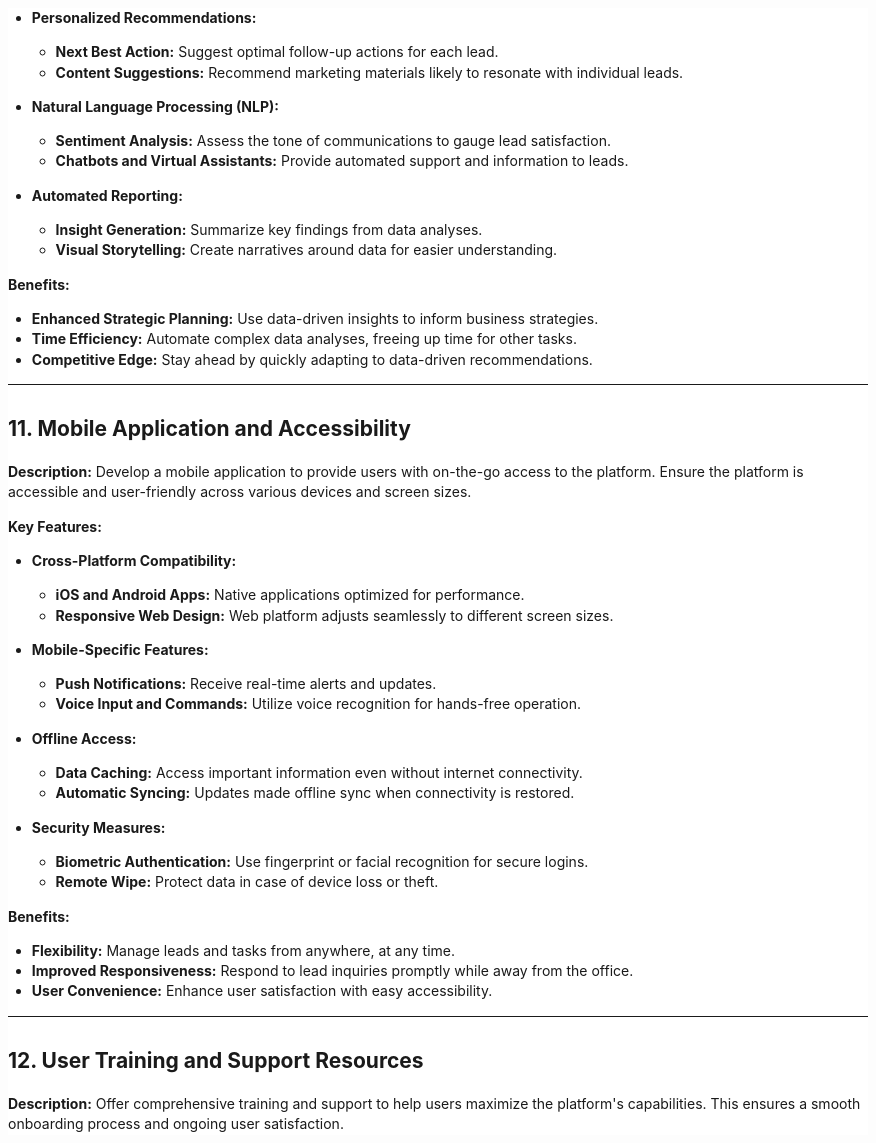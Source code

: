 - **Personalized Recommendations:**
  - **Next Best Action:** Suggest optimal follow-up actions for each lead.
  - **Content Suggestions:** Recommend marketing materials likely to resonate with individual leads.

- **Natural Language Processing (NLP):**
  - **Sentiment Analysis:** Assess the tone of communications to gauge lead satisfaction.
  - **Chatbots and Virtual Assistants:** Provide automated support and information to leads.

- **Automated Reporting:**
  - **Insight Generation:** Summarize key findings from data analyses.
  - **Visual Storytelling:** Create narratives around data for easier understanding.

**Benefits:**

- **Enhanced Strategic Planning:** Use data-driven insights to inform business strategies.
- **Time Efficiency:** Automate complex data analyses, freeing up time for other tasks.
- **Competitive Edge:** Stay ahead by quickly adapting to data-driven recommendations.

---

## **11. Mobile Application and Accessibility**

**Description:**
Develop a mobile application to provide users with on-the-go access to the platform. Ensure the platform is accessible and user-friendly across various devices and screen sizes.

**Key Features:**

- **Cross-Platform Compatibility:**
  - **iOS and Android Apps:** Native applications optimized for performance.
  - **Responsive Web Design:** Web platform adjusts seamlessly to different screen sizes.

- **Mobile-Specific Features:**
  - **Push Notifications:** Receive real-time alerts and updates.
  - **Voice Input and Commands:** Utilize voice recognition for hands-free operation.

- **Offline Access:**
  - **Data Caching:** Access important information even without internet connectivity.
  - **Automatic Syncing:** Updates made offline sync when connectivity is restored.

- **Security Measures:**
  - **Biometric Authentication:** Use fingerprint or facial recognition for secure logins.
  - **Remote Wipe:** Protect data in case of device loss or theft.

**Benefits:**

- **Flexibility:** Manage leads and tasks from anywhere, at any time.
- **Improved Responsiveness:** Respond to lead inquiries promptly while away from the office.
- **User Convenience:** Enhance user satisfaction with easy accessibility.

---

## **12. User Training and Support Resources**

**Description:**
Offer comprehensive training and support to help users maximize the platform's capabilities. This ensures a smooth onboarding process and ongoing user satisfaction.

